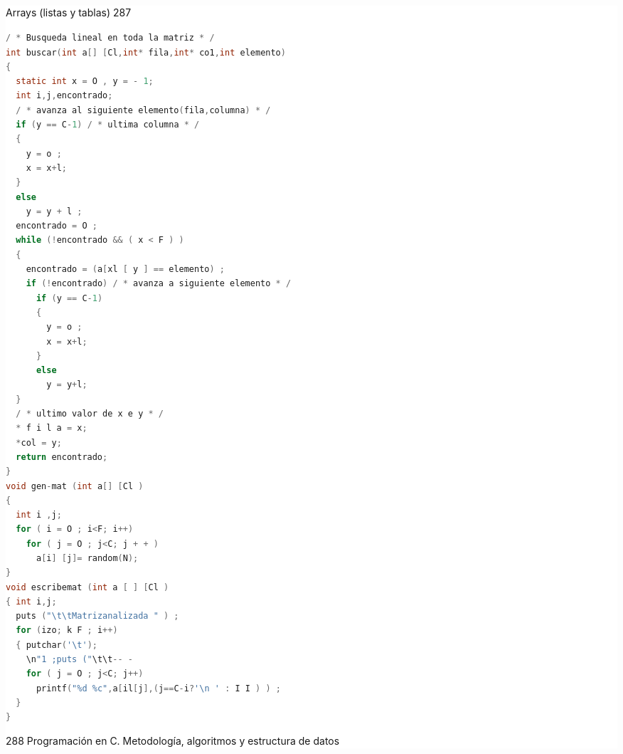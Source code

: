 Arrays (listas y tablas) 287
```c
/ * Busqueda lineal en toda la matriz * /
int buscar(int a[] [Cl,int* fila,int* co1,int elemento)
{
  static int x = O , y = - 1;
  int i,j,encontrado;
  / * avanza al siguiente elemento(fila,columna) * /
  if (y == C-1) / * ultima columna * /
  {
    y = o ;
    x = x+l;
  }
  else
    y = y + l ;
  encontrado = O ;
  while (!encontrado && ( x < F ) )
  {
    encontrado = (a[xl [ y ] == elemento) ;
    if (!encontrado) / * avanza a siguiente elemento * /
      if (y == C-1)
      {
        y = o ;
        x = x+l;
      }
      else
        y = y+l;
  }
  / * ultimo valor de x e y * /
  * f i l a = x;
  *col = y;
  return encontrado;
}
void gen-mat (int a[] [Cl )
{
  int i ,j;
  for ( i = O ; i<F; i++)
    for ( j = O ; j<C; j + + )
      a[i] [j]= random(N);
}
void escribemat (int a [ ] [Cl )
{ int i,j;
  puts ("\t\tMatrizanalizada " ) ;
  for (izo; k F ; i++)
  { putchar('\t');
    \n"1 ;puts ("\t\t-- -
    for ( j = O ; j<C; j++)
      printf("%d %c",a[il[j],(j==C-i?'\n ' : I I ) ) ;
  }
}
```
288 Programación en C. Metodología, algoritmos y estructura de datos
